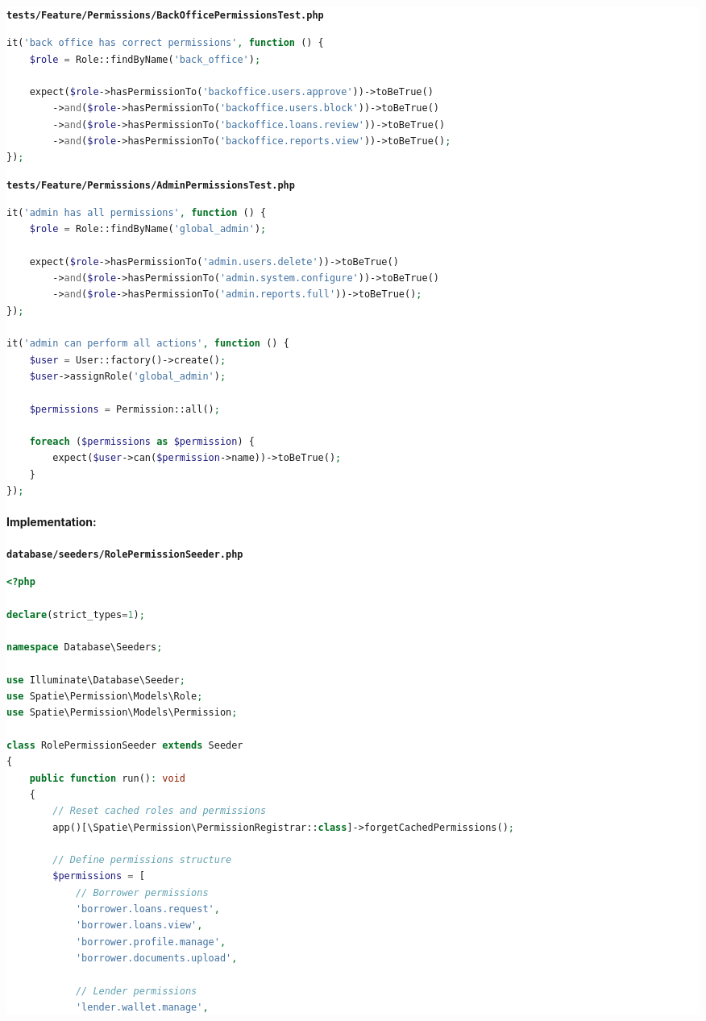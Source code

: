 **`tests/Feature/Permissions/BackOfficePermissionsTest.php`**
```php
it('back office has correct permissions', function () {
    $role = Role::findByName('back_office');

    expect($role->hasPermissionTo('backoffice.users.approve'))->toBeTrue()
        ->and($role->hasPermissionTo('backoffice.users.block'))->toBeTrue()
        ->and($role->hasPermissionTo('backoffice.loans.review'))->toBeTrue()
        ->and($role->hasPermissionTo('backoffice.reports.view'))->toBeTrue();
});
```

**`tests/Feature/Permissions/AdminPermissionsTest.php`**
```php
it('admin has all permissions', function () {
    $role = Role::findByName('global_admin');

    expect($role->hasPermissionTo('admin.users.delete'))->toBeTrue()
        ->and($role->hasPermissionTo('admin.system.configure'))->toBeTrue()
        ->and($role->hasPermissionTo('admin.reports.full'))->toBeTrue();
});

it('admin can perform all actions', function () {
    $user = User::factory()->create();
    $user->assignRole('global_admin');

    $permissions = Permission::all();

    foreach ($permissions as $permission) {
        expect($user->can($permission->name))->toBeTrue();
    }
});
```

#### Implementation:

**`database/seeders/RolePermissionSeeder.php`**
```php
<?php

declare(strict_types=1);

namespace Database\Seeders;

use Illuminate\Database\Seeder;
use Spatie\Permission\Models\Role;
use Spatie\Permission\Models\Permission;

class RolePermissionSeeder extends Seeder
{
    public function run(): void
    {
        // Reset cached roles and permissions
        app()[\Spatie\Permission\PermissionRegistrar::class]->forgetCachedPermissions();

        // Define permissions structure
        $permissions = [
            // Borrower permissions
            'borrower.loans.request',
            'borrower.loans.view',
            'borrower.profile.manage',
            'borrower.documents.upload',

            // Lender permissions
            'lender.wallet.manage',
```
